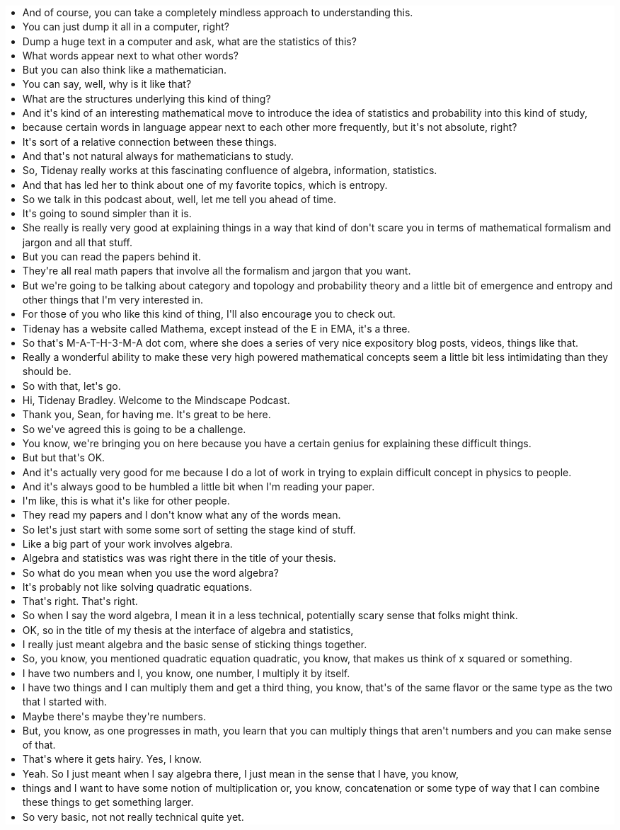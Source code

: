 *  And of course, you can take a completely mindless approach to understanding this.
*  You can just dump it all in a computer, right?
*  Dump a huge text in a computer and ask, what are the statistics of this?
*  What words appear next to what other words?
*  But you can also think like a mathematician.
*  You can say, well, why is it like that?
*  What are the structures underlying this kind of thing?
*  And it's kind of an interesting mathematical move to introduce the idea of statistics and probability into this kind of study,
*  because certain words in language appear next to each other more frequently, but it's not absolute, right?
*  It's sort of a relative connection between these things.
*  And that's not natural always for mathematicians to study.
*  So, Tidenay really works at this fascinating confluence of algebra, information, statistics.
*  And that has led her to think about one of my favorite topics, which is entropy.
*  So we talk in this podcast about, well, let me tell you ahead of time.
*  It's going to sound simpler than it is.
*  She really is really very good at explaining things in a way that kind of don't scare you in terms of mathematical formalism and jargon and all that stuff.
*  But you can read the papers behind it.
*  They're all real math papers that involve all the formalism and jargon that you want.
*  But we're going to be talking about category and topology and probability theory and a little bit of emergence and entropy and other things that I'm very interested in.
*  For those of you who like this kind of thing, I'll also encourage you to check out.
*  Tidenay has a website called Mathema, except instead of the E in EMA, it's a three.
*  So that's M-A-T-H-3-M-A dot com, where she does a series of very nice expository blog posts, videos, things like that.
*  Really a wonderful ability to make these very high powered mathematical concepts seem a little bit less intimidating than they should be.
*  So with that, let's go.
*  Hi, Tidenay Bradley. Welcome to the Mindscape Podcast.
*  Thank you, Sean, for having me. It's great to be here.
*  So we've agreed this is going to be a challenge.
*  You know, we're bringing you on here because you have a certain genius for explaining these difficult things.
*  But but that's OK.
*  And it's actually very good for me because I do a lot of work in trying to explain difficult concept in physics to people.
*  And it's always good to be humbled a little bit when I'm reading your paper.
*  I'm like, this is what it's like for other people.
*  They read my papers and I don't know what any of the words mean.
*  So let's just start with some some sort of setting the stage kind of stuff.
*  Like a big part of your work involves algebra.
*  Algebra and statistics was was right there in the title of your thesis.
*  So what do you mean when you use the word algebra?
*  It's probably not like solving quadratic equations.
*  That's right. That's right.
*  So when I say the word algebra, I mean it in a less technical, potentially scary sense that folks might think.
*  OK, so in the title of my thesis at the interface of algebra and statistics,
*  I really just meant algebra and the basic sense of sticking things together.
*  So, you know, you mentioned quadratic equation quadratic, you know, that makes us think of x squared or something.
*  I have two numbers and I, you know, one number, I multiply it by itself.
*  I have two things and I can multiply them and get a third thing, you know, that's of the same flavor or the same type as the two that I started with.
*  Maybe there's maybe they're numbers.
*  But, you know, as one progresses in math, you learn that you can multiply things that aren't numbers and you can make sense of that.
*  That's where it gets hairy. Yes, I know.
*  Yeah. So I just meant when I say algebra there, I just mean in the sense that I have, you know,
*  things and I want to have some notion of multiplication or, you know, concatenation or some type of way that I can combine these things to get something larger.
*  So very basic, not not really technical quite yet.